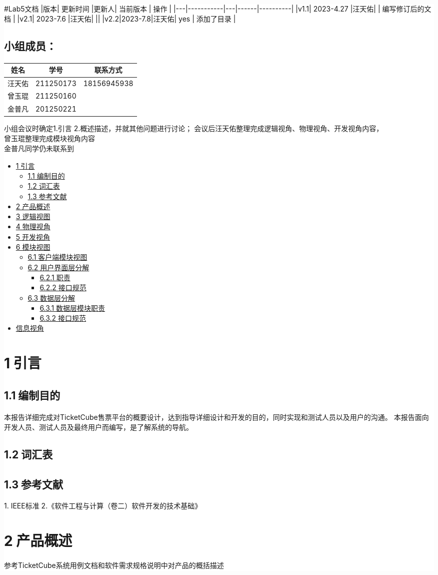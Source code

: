 #Lab5文档
|版本| 更新时间      |更新人| 当前版本 | 操作       |
|---|-----------|---|------|----------|
|v1.1| 2023-4.27 |汪天佑|      | 编写修订后的文档 |
|v2.1| 2023-7.6  |汪天佑|      ||
|v2.2|2023-7.8|汪天佑| yes  | 添加了目录    |
## 小组成员：
|姓名|学号|联系方式|
|---|---|---|
|汪天佑|211250173|18156945938|
|曾玉琨|211250160||
|金普凡|201250221||

小组会议时确定1.引言 2.概述描述，并就其他问题进行讨论；
会议后汪天佑整理完成逻辑视角、物理视角、开发视角内容，  
曾玉琨整理完成模块视角内容  
金普凡同学仍未联系到

- [1 引言](#section-1)
    - [1.1 编制目的](#section-11)
    - [1.2 词汇表](#section-12)
    - [1.3 参考文献](#section-13)
- [2 产品概述](#section-2)
- [3 逻辑视图](#section-3)
- [4 物理视角](#section-4)
- [5 开发视角](#section-5)
- [6 模块视图](#section-6)
    - [6.1 客户端模块视图](#section-61)
    - [6.2 用户界面层分解](#section-62)
        - [6.2.1 职责](#section-621)
        - [6.2.2 接口规范](#section-622)
    - [6.3 数据层分解](#section-63)
        - [6.3.1 数据层模块职责](#section-631)
        - [6.3.2 接口规范](#section-632)
- [信息视角](#section-7)


<h1 id="section-1">1 引言</h1>
<h2 id="section-11">1.1 编制目的</h2>
本报告详细完成对TicketCube售票平台的概要设计，达到指导详细设计和开发的目的，同时实现和测试人员以及用户的沟通。
本报告面向开发人员、测试人员及最终用户而编写，是了解系统的导航。
<h2 id="section-12">1.2 词汇表</h2>

<h2 id=section-13>1.3 参考文献</h2>
1. IEEE标准
2.《软件⼯程与计算（卷⼆）软件开发的技术基础》

<h1 id="section-2">2 产品概述</h1>
参考TicketCube系统⽤例⽂档和软件需求规格说明中对产品的概括描述
